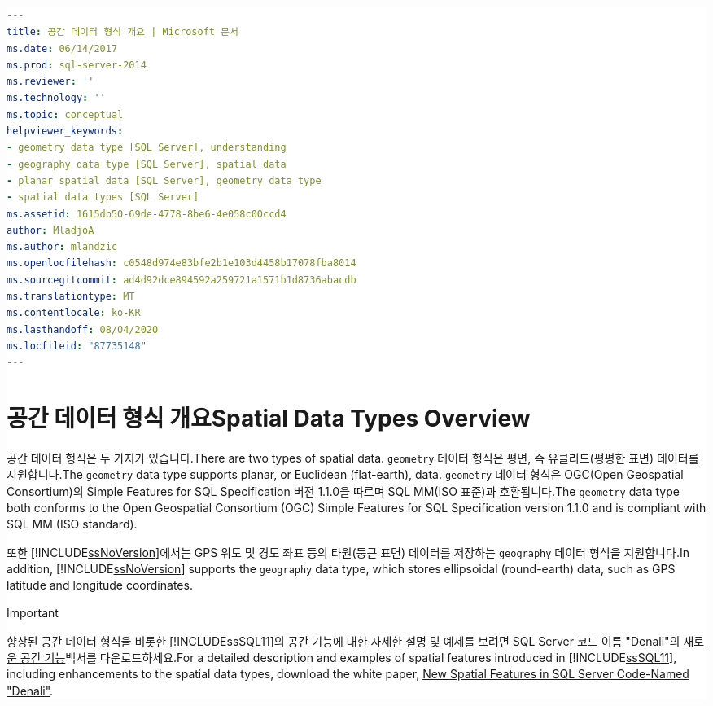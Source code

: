 ```yaml
---
title: 공간 데이터 형식 개요 | Microsoft 문서
ms.date: 06/14/2017
ms.prod: sql-server-2014
ms.reviewer: ''
ms.technology: ''
ms.topic: conceptual
helpviewer_keywords:
- geometry data type [SQL Server], understanding
- geography data type [SQL Server], spatial data
- planar spatial data [SQL Server], geometry data type
- spatial data types [SQL Server]
ms.assetid: 1615db50-69de-4778-8be6-4e058c00ccd4
author: MladjoA
ms.author: mlandzic
ms.openlocfilehash: c0548d974e83bfe2b1e103d4458b17078fba8014
ms.sourcegitcommit: ad4d92dce894592a259721a1571b1d8736abacdb
ms.translationtype: MT
ms.contentlocale: ko-KR
ms.lasthandoff: 08/04/2020
ms.locfileid: "87735148"
---
```

# <a name="spatial-data-types-overview"></a><span data-ttu-id="2b80f-102">공간 데이터 형식 개요</span><span class="sxs-lookup"><span data-stu-id="2b80f-102">Spatial Data Types Overview</span></span>
  <span data-ttu-id="2b80f-103">공간 데이터 형식은 두 가지가 있습니다.</span><span class="sxs-lookup"><span data-stu-id="2b80f-103">There are two types of spatial data.</span></span> <span data-ttu-id="2b80f-104">`geometry` 데이터 형식은 평면, 즉 유클리드(평평한 표면) 데이터를 지원합니다.</span><span class="sxs-lookup"><span data-stu-id="2b80f-104">The `geometry` data type supports planar, or Euclidean (flat-earth), data.</span></span> <span data-ttu-id="2b80f-105">`geometry` 데이터 형식은 OGC(Open Geospatial Consortium)의 Simple Features for SQL Specification 버전 1.1.0을 따르며 SQL MM(ISO 표준)과 호환됩니다.</span><span class="sxs-lookup"><span data-stu-id="2b80f-105">The `geometry` data type both conforms to the Open Geospatial Consortium (OGC) Simple Features for SQL Specification version 1.1.0 and is compliant with SQL MM (ISO standard).</span></span>

 <span data-ttu-id="2b80f-106">또한 [!INCLUDE[ssNoVersion](../../../includes/ssnoversion-md.md)]에서는 GPS 위도 및 경도 좌표 등의 타원(둥근 표면) 데이터를 저장하는 `geography` 데이터 형식을 지원합니다.</span><span class="sxs-lookup"><span data-stu-id="2b80f-106">In addition, [!INCLUDE[ssNoVersion](../../../includes/ssnoversion-md.md)] supports the `geography` data type, which stores ellipsoidal (round-earth) data, such as GPS latitude and longitude coordinates.</span></span>

> [!IMPORTANT]
>  <span data-ttu-id="2b80f-107">향상된 공간 데이터 형식을 비롯한 [!INCLUDE[ssSQL11](../../includes/sssql11-md.md)]의 공간 기능에 대한 자세한 설명 및 예제를 보려면 [SQL Server 코드 이름 "Denali"의 새로운 공간 기능](https://go.microsoft.com/fwlink/?LinkId=226407)백서를 다운로드하세요.</span><span class="sxs-lookup"><span data-stu-id="2b80f-107">For a detailed description and examples of spatial features introduced in [!INCLUDE[ssSQL11](../../includes/sssql11-md.md)], including enhancements to the spatial data types, download the white paper, [New Spatial Features in SQL Server Code-Named "Denali"](https://go.microsoft.com/fwlink/?LinkId=226407).</span></span>
